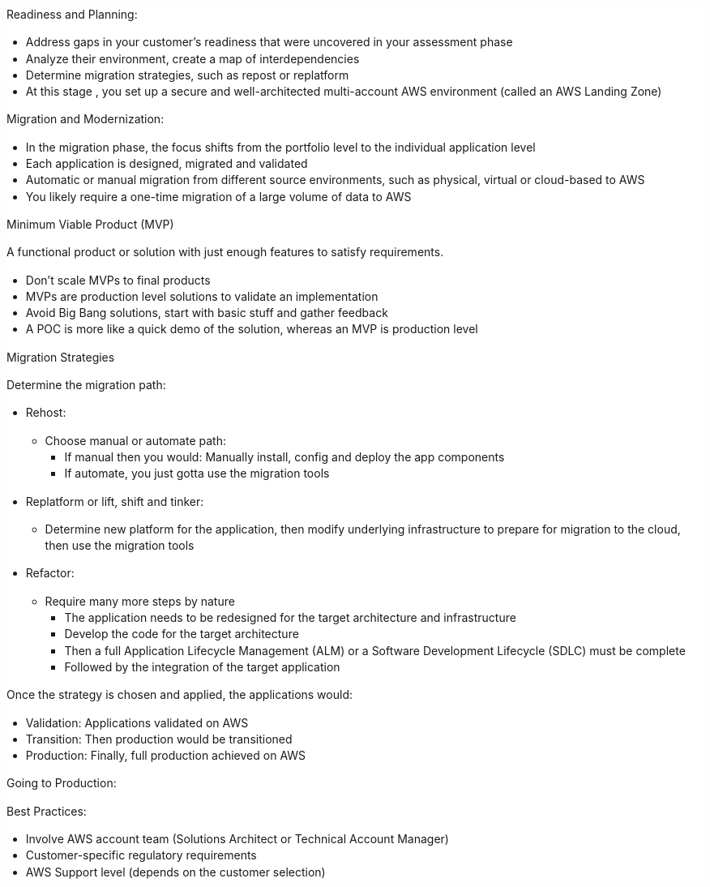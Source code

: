 Readiness and Planning:

- Address gaps in your customer’s readiness that were uncovered in your assessment phase
- Analyze their environment, create a map of interdependencies
- Determine migration strategies, such as repost or replatform
- At this stage , you set up a secure and well-architected multi-account AWS environment (called an AWS Landing Zone)

Migration and Modernization:

- In the migration phase, the focus shifts from the portfolio level to the individual application level
- Each application is designed, migrated and validated
- Automatic or manual migration from different source environments, such as physical, virtual or cloud-based to AWS
- You likely require a one-time migration of a large volume of data to AWS 

Minimum Viable Product (MVP)

A functional product or solution with just enough features to satisfy requirements.

- Don’t scale MVPs to final products
- MVPs are production level solutions to validate an implementation
- Avoid Big Bang solutions, start with basic stuff and gather feedback
- A POC is more like a quick demo of the solution, whereas an MVP is production level

Migration Strategies

Determine the migration path:

- Rehost:
    - Choose manual or automate path:
        - If manual then you would: Manually install, config and deploy the app components
        - If automate, you just gotta use the migration tools

- Replatform or lift, shift and tinker:
    - Determine new platform for the application, then modify underlying infrastructure to prepare for migration to the cloud, then use the migration tools

- Refactor:
    - Require many more steps by nature
        - The application needs to be redesigned for the target architecture and infrastructure
        - Develop the code for the target architecture
        - Then a full Application Lifecycle Management (ALM) or a Software Development Lifecycle (SDLC) must be complete
        - Followed by the integration of the target application


Once the strategy is chosen and applied, the applications would:

- Validation: Applications validated on AWS
- Transition: Then production would be transitioned
- Production: Finally, full production achieved on AWS

Going to Production:

Best Practices:

- Involve AWS account team (Solutions Architect or Technical Account Manager)
- Customer-specific regulatory requirements
- AWS Support level (depends on the customer selection)
